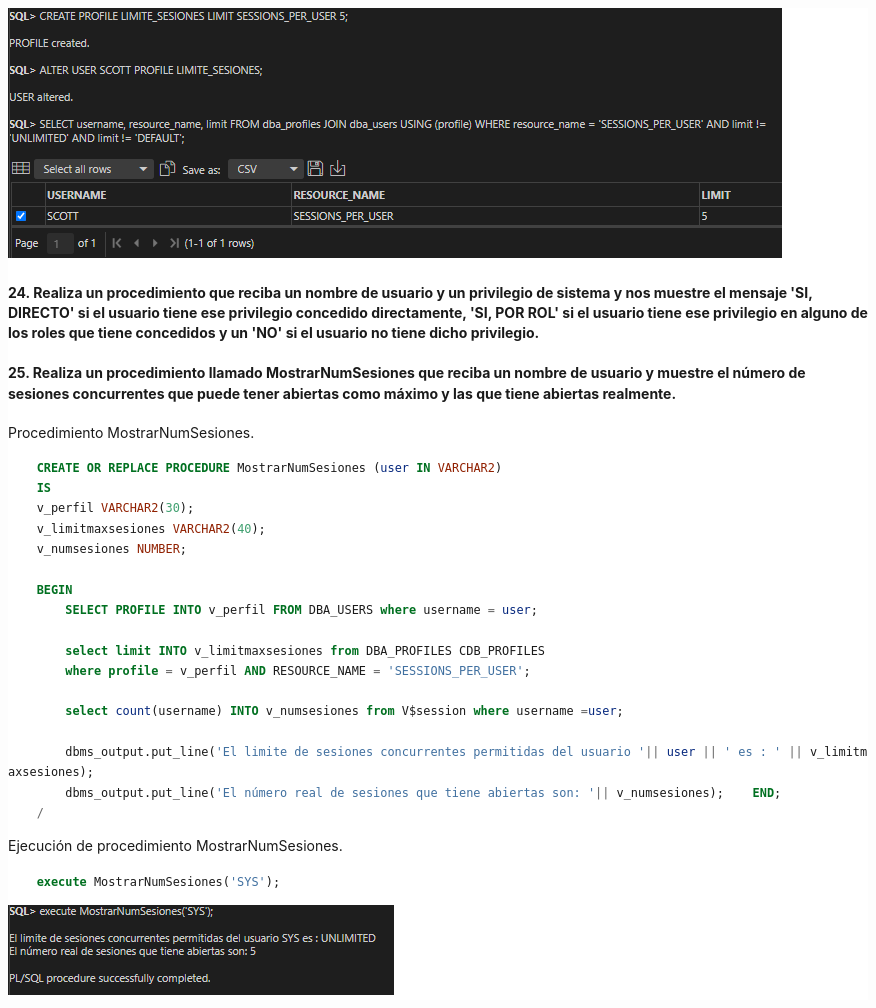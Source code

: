 ![oracle-e23-1](capturas/oracle-A1-23.PNG)

#### 24. Realiza un procedimiento que reciba un nombre de usuario y un privilegio de sistema y nos muestre el mensaje 'SI, DIRECTO' si el usuario tiene ese privilegio concedido directamente, 'SI, POR ROL' si el usuario tiene ese privilegio en alguno de los roles que tiene concedidos y un 'NO' si el usuario no tiene dicho privilegio.

#### 25. Realiza un procedimiento llamado MostrarNumSesiones que reciba un nombre de usuario y muestre el número de sesiones concurrentes que puede tener abiertas como máximo y las que tiene abiertas realmente.

Procedimiento MostrarNumSesiones.
```sql
	CREATE OR REPLACE PROCEDURE MostrarNumSesiones (user IN VARCHAR2) 
	IS
	v_perfil VARCHAR2(30);
	v_limitmaxsesiones VARCHAR2(40);
	v_numsesiones NUMBER;

	BEGIN
		SELECT PROFILE INTO v_perfil FROM DBA_USERS where username = user;

		select limit INTO v_limitmaxsesiones from DBA_PROFILES CDB_PROFILES
		where profile = v_perfil AND RESOURCE_NAME = 'SESSIONS_PER_USER';

		select count(username) INTO v_numsesiones from V$session where username =user;

		dbms_output.put_line('El limite de sesiones concurrentes permitidas del usuario '|| user || ' es : ' || v_limitmaxsesiones);
		dbms_output.put_line('El número real de sesiones que tiene abiertas son: '|| v_numsesiones); 	END;
	/
```
Ejecución de procedimiento MostrarNumSesiones.
```sql
    execute MostrarNumSesiones('SYS');
```
![oracle-e25-1](capturas/oracle-A1-25.PNG)
